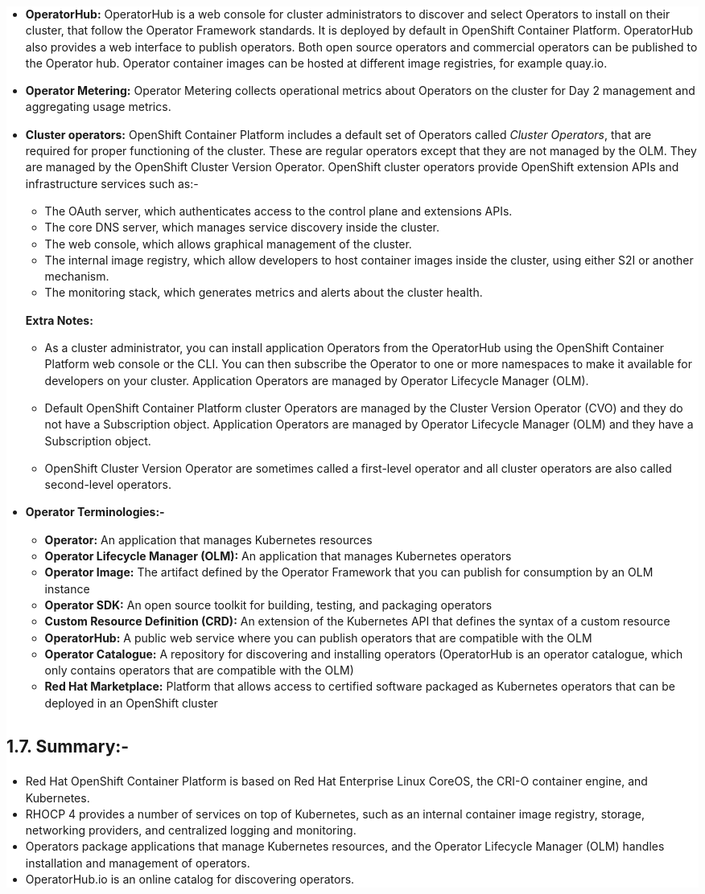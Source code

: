 
  - **OperatorHub:** OperatorHub is a web console for cluster administrators to discover and select Operators to install on their cluster, that follow the Operator Framework standards. It is deployed by default in OpenShift Container Platform. OperatorHub also provides a web interface to publish operators. Both open source operators and commercial operators can be published to the Operator hub. Operator container images can be hosted at different image registries, for example quay.io.

  - **Operator Metering:** Operator Metering collects operational metrics about Operators on the cluster for Day 2 management and aggregating usage metrics.

- **Cluster operators:** OpenShift Container Platform includes a default set of Operators called _Cluster Operators_, that are required for proper functioning of the cluster. These are regular operators except that they are not managed by the OLM. They are managed by the OpenShift Cluster Version Operator. OpenShift cluster operators provide OpenShift extension APIs and infrastructure services such as:-

  - The OAuth server, which authenticates access to the control plane and extensions APIs.
  - The core DNS server, which manages service discovery inside the cluster.
  - The web console, which allows graphical management of the cluster.
  - The internal image registry, which allow developers to host container images inside the cluster, using either S2I or another mechanism.
  - The monitoring stack, which generates metrics and alerts about the cluster health.

  **Extra Notes:**
  - As a cluster administrator, you can install application Operators from the OperatorHub using the OpenShift Container Platform web console or the CLI. You can then subscribe the Operator to one or more namespaces to make it available for developers on your cluster. Application Operators are managed by Operator Lifecycle Manager (OLM).

  - Default OpenShift Container Platform cluster Operators are managed by the Cluster Version Operator (CVO) and they do not have a Subscription object. Application Operators are managed by Operator Lifecycle Manager (OLM) and they have a Subscription object.

  - OpenShift Cluster Version Operator are sometimes called a first-level operator and all cluster operators are also called second-level operators.

- **Operator Terminologies:-**  
  - **Operator:** An application that manages Kubernetes resources
  - **Operator Lifecycle Manager (OLM):** An application that manages Kubernetes operators
  - **Operator Image:** The artifact defined by the Operator Framework that you can publish for consumption by an OLM instance
  - **Operator SDK:** An open source toolkit for building, testing, and packaging operators
  - **Custom Resource Definition (CRD):** An extension of the Kubernetes API that defines the syntax of a custom resource
  - **OperatorHub:** A public web service where you can publish operators that are compatible with the OLM
  - **Operator Catalogue:** A repository for discovering and installing operators (OperatorHub is an operator catalogue, which only contains operators that are compatible with the OLM)
  - **Red Hat Marketplace:** Platform that allows access to certified software packaged as Kubernetes operators that can be deployed in an OpenShift cluster

## 1.7. Summary:-

- Red Hat OpenShift Container Platform is based on Red Hat Enterprise Linux CoreOS, the CRI-O container engine, and Kubernetes.
- RHOCP 4 provides a number of services on top of Kubernetes, such as an internal container image registry, storage, networking providers, and centralized logging and monitoring.
- Operators package applications that manage Kubernetes resources, and the Operator Lifecycle Manager (OLM) handles installation and management of operators.
- OperatorHub.io is an online catalog for discovering operators.
